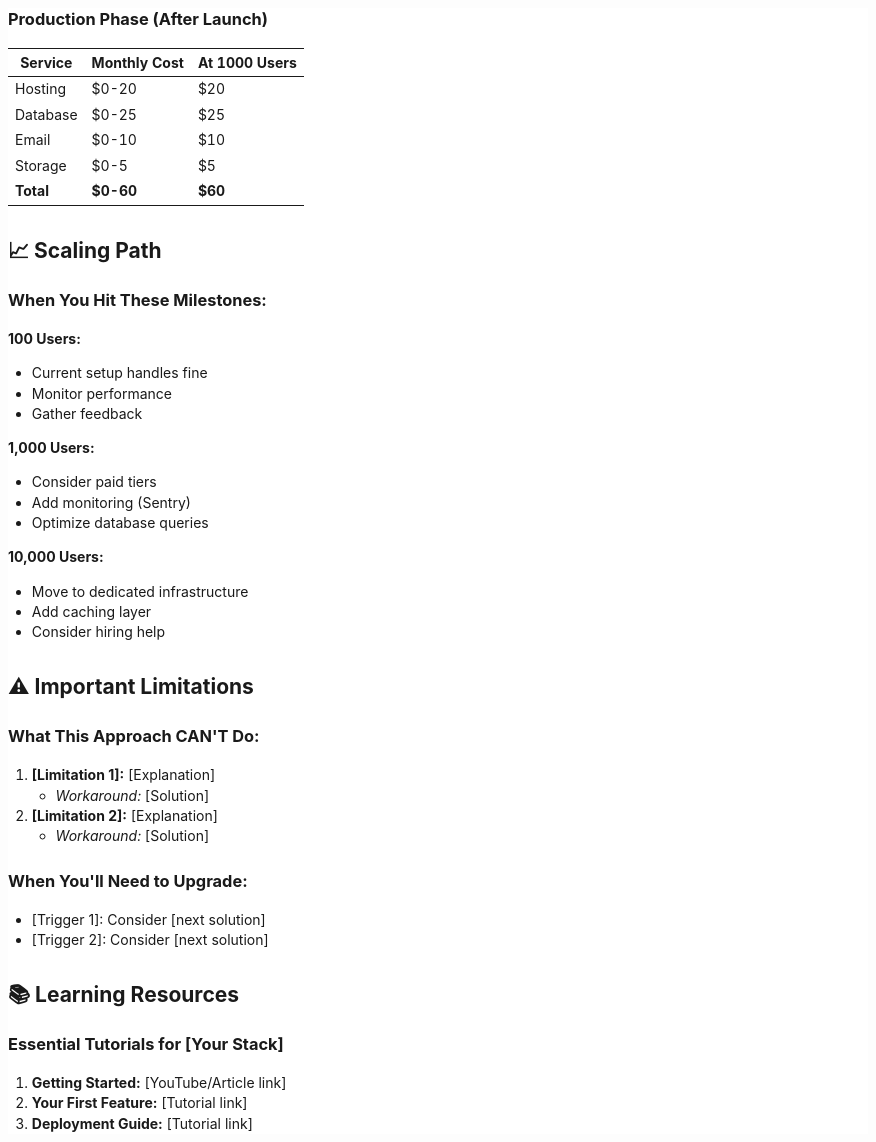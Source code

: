 ### Production Phase (After Launch)
| Service | Monthly Cost | At 1000 Users |
|---------|--------------|---------------|
| Hosting | $0-20 | $20 |
| Database | $0-25 | $25 |
| Email | $0-10 | $10 |
| Storage | $0-5 | $5 |
| **Total** | **$0-60** | **$60** |

## 📈 Scaling Path

### When You Hit These Milestones:

**100 Users:**
- Current setup handles fine
- Monitor performance
- Gather feedback

**1,000 Users:**
- Consider paid tiers
- Add monitoring (Sentry)
- Optimize database queries

**10,000 Users:**
- Move to dedicated infrastructure
- Add caching layer
- Consider hiring help

## ⚠️ Important Limitations

### What This Approach CAN'T Do:
1. **[Limitation 1]:** [Explanation]
   - *Workaround:* [Solution]
2. **[Limitation 2]:** [Explanation]
   - *Workaround:* [Solution]

### When You'll Need to Upgrade:
- [Trigger 1]: Consider [next solution]
- [Trigger 2]: Consider [next solution]

## 📚 Learning Resources

### Essential Tutorials for [Your Stack]
1. **Getting Started:** [YouTube/Article link]
2. **Your First Feature:** [Tutorial link]
3. **Deployment Guide:** [Tutorial link]


  [field]: "value",
  [field]: "value"